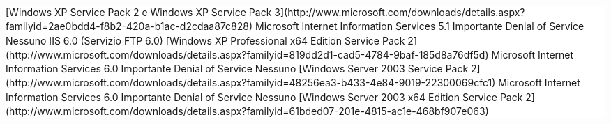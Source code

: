 <td style="border:1px solid black;">
[Windows XP Service Pack 2 e Windows XP Service Pack 3](http://www.microsoft.com/downloads/details.aspx?familyid=2ae0bdd4-f8b2-420a-b1ac-d2cdaa87c828)
</td>
<td style="border:1px solid black;">
Microsoft Internet Information Services 5.1
</td>
<td style="border:1px solid black;">
Importante
</td>
<td style="border:1px solid black;">
Denial of Service
</td>
<td style="border:1px solid black;">
Nessuno
</td>
</tr>
<tr>
<th colspan="5">
IIS 6.0 (Servizio FTP 6.0)
</th>
</tr>
<tr>
<td style="border:1px solid black;">
[Windows XP Professional x64 Edition Service Pack 2](http://www.microsoft.com/downloads/details.aspx?familyid=819dd2d1-cad5-4784-9baf-185d8a76df5d)
</td>
<td style="border:1px solid black;">
Microsoft Internet Information Services 6.0
</td>
<td style="border:1px solid black;">
Importante
</td>
<td style="border:1px solid black;">
Denial of Service
</td>
<td style="border:1px solid black;">
Nessuno
</td>
</tr>
<tr class="alternateRow">
<td style="border:1px solid black;">
[Windows Server 2003 Service Pack 2](http://www.microsoft.com/downloads/details.aspx?familyid=48256ea3-b433-4e84-9019-22300069cfc1)
</td>
<td style="border:1px solid black;">
Microsoft Internet Information Services 6.0
</td>
<td style="border:1px solid black;">
Importante
</td>
<td style="border:1px solid black;">
Denial of Service
</td>
<td style="border:1px solid black;">
Nessuno
</td>
</tr>
<tr>
<td style="border:1px solid black;">
[Windows Server 2003 x64 Edition Service Pack 2](http://www.microsoft.com/downloads/details.aspx?familyid=61bded07-201e-4815-ac1e-468bf907e063)
</td>
<td style="border:1px solid black;">